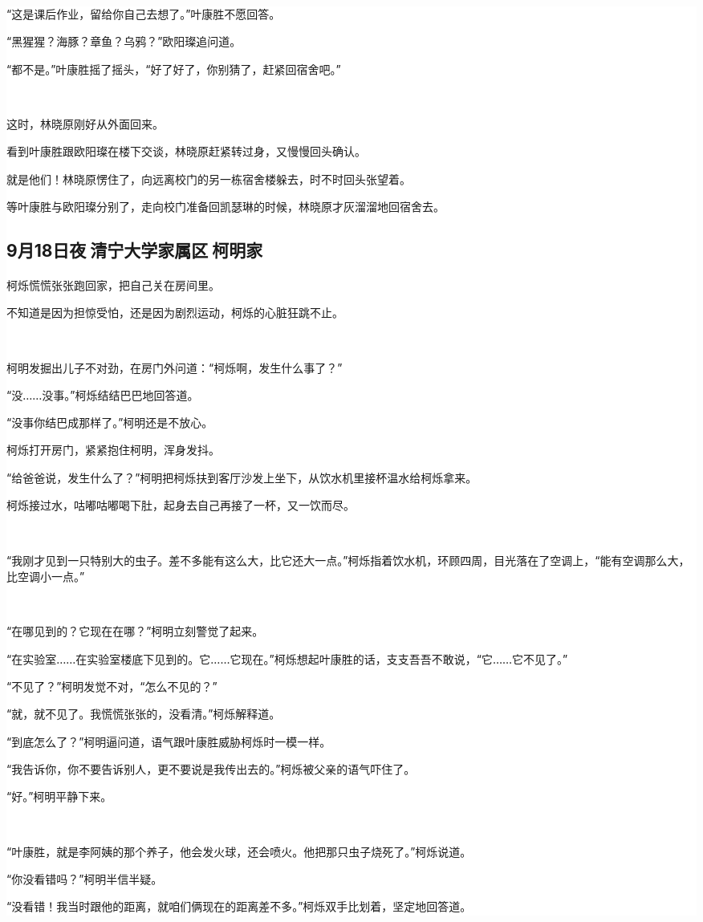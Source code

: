 “这是课后作业，留给你自己去想了。”叶康胜不愿回答。

“黑猩猩？海豚？章鱼？乌鸦？”欧阳璨追问道。

“都不是。”叶康胜摇了摇头，“好了好了，你别猜了，赶紧回宿舍吧。”

<br/>

这时，林晓原刚好从外面回来。

看到叶康胜跟欧阳璨在楼下交谈，林晓原赶紧转过身，又慢慢回头确认。

就是他们！林晓原愣住了，向远离校门的另一栋宿舍楼躲去，时不时回头张望着。

等叶康胜与欧阳璨分别了，走向校门准备回凯瑟琳的时候，林晓原才灰溜溜地回宿舍去。

## 9月18日夜 清宁大学家属区 柯明家

柯烁慌慌张张跑回家，把自己关在房间里。

不知道是因为担惊受怕，还是因为剧烈运动，柯烁的心脏狂跳不止。

<br/>

柯明发掘出儿子不对劲，在房门外问道：“柯烁啊，发生什么事了？”

“没……没事。”柯烁结结巴巴地回答道。

“没事你结巴成那样了。”柯明还是不放心。

柯烁打开房门，紧紧抱住柯明，浑身发抖。

“给爸爸说，发生什么了？”柯明把柯烁扶到客厅沙发上坐下，从饮水机里接杯温水给柯烁拿来。

柯烁接过水，咕嘟咕嘟喝下肚，起身去自己再接了一杯，又一饮而尽。

<br/>

“我刚才见到一只特别大的虫子。差不多能有这么大，比它还大一点。”柯烁指着饮水机，环顾四周，目光落在了空调上，“能有空调那么大，比空调小一点。”

<br/>

“在哪见到的？它现在在哪？”柯明立刻警觉了起来。

“在实验室……在实验室楼底下见到的。它……它现在。”柯烁想起叶康胜的话，支支吾吾不敢说，“它……它不见了。”

“不见了？”柯明发觉不对，“怎么不见的？”

“就，就不见了。我慌慌张张的，没看清。”柯烁解释道。

“到底怎么了？”柯明逼问道，语气跟叶康胜威胁柯烁时一模一样。

“我告诉你，你不要告诉别人，更不要说是我传出去的。”柯烁被父亲的语气吓住了。

“好。”柯明平静下来。

<br/>

“叶康胜，就是李阿姨的那个养子，他会发火球，还会喷火。他把那只虫子烧死了。”柯烁说道。

“你没看错吗？”柯明半信半疑。

“没看错！我当时跟他的距离，就咱们俩现在的距离差不多。”柯烁双手比划着，坚定地回答道。
